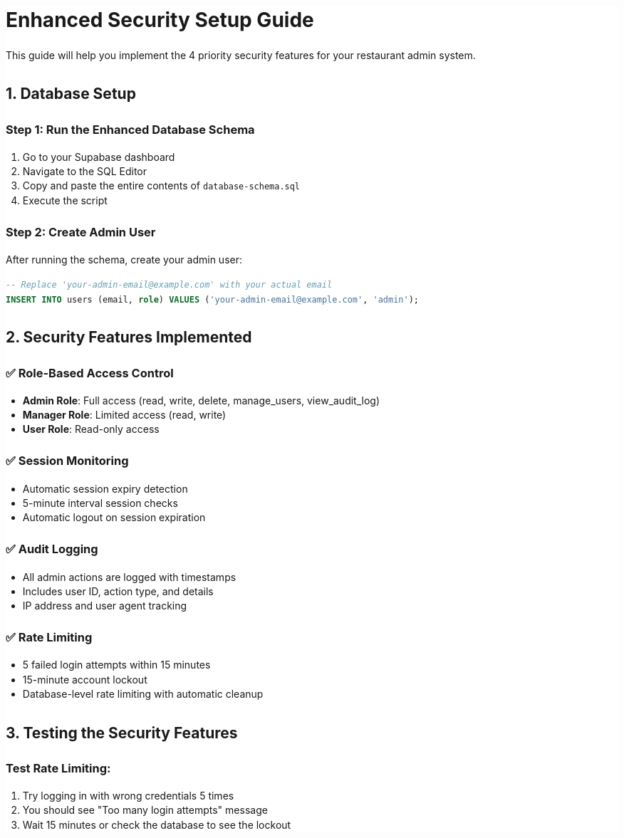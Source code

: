 # Enhanced Security Setup Guide

This guide will help you implement the 4 priority security features for your restaurant admin system.

## 1. Database Setup

### Step 1: Run the Enhanced Database Schema
1. Go to your Supabase dashboard
2. Navigate to the SQL Editor
3. Copy and paste the entire contents of `database-schema.sql`
4. Execute the script

### Step 2: Create Admin User
After running the schema, create your admin user:

```sql
-- Replace 'your-admin-email@example.com' with your actual email
INSERT INTO users (email, role) VALUES ('your-admin-email@example.com', 'admin');
```

## 2. Security Features Implemented

### ✅ Role-Based Access Control
- **Admin Role**: Full access (read, write, delete, manage_users, view_audit_log)
- **Manager Role**: Limited access (read, write)
- **User Role**: Read-only access

### ✅ Session Monitoring
- Automatic session expiry detection
- 5-minute interval session checks
- Automatic logout on session expiration

### ✅ Audit Logging
- All admin actions are logged with timestamps
- Includes user ID, action type, and details
- IP address and user agent tracking

### ✅ Rate Limiting
- 5 failed login attempts within 15 minutes
- 15-minute account lockout
- Database-level rate limiting with automatic cleanup

## 3. Testing the Security Features

### Test Rate Limiting:
1. Try logging in with wrong credentials 5 times
2. You should see "Too many login attempts" message
3. Wait 15 minutes or check the database to see the lockout
